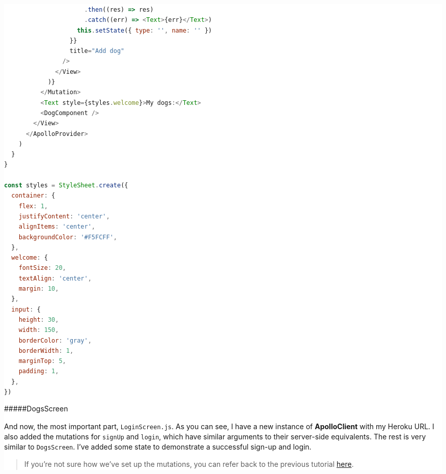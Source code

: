 ```javascript {numberLines: true}
                      .then((res) => res)
                      .catch((err) => <Text>{err}</Text>)
                    this.setState({ type: '', name: '' })
                  }}
                  title="Add dog"
                />
              </View>
            )}
          </Mutation>
          <Text style={styles.welcome}>My dogs:</Text>
          <DogComponent />
        </View>
      </ApolloProvider>
    )
  }
}

const styles = StyleSheet.create({
  container: {
    flex: 1,
    justifyContent: 'center',
    alignItems: 'center',
    backgroundColor: '#F5FCFF',
  },
  welcome: {
    fontSize: 20,
    textAlign: 'center',
    margin: 10,
  },
  input: {
    height: 30,
    width: 150,
    borderColor: 'gray',
    borderWidth: 1,
    marginTop: 5,
    padding: 1,
  },
})
```

<div class="gif-container">

#####DogsScreen

</div>

And now, the most important part, `LoginScreen.js`. As you can see, I have a new instance of **ApolloClient** with my Heroku URL. I also added the mutations for `signUp` and `login`, which have similar arguments to their server-side equivalents. The rest is very similar to `DogsScreen`. I’ve added some state to demonstrate a successful sign-up and login.

> If you’re not sure how we’ve set up the mutations, you can refer back to the previous tutorial [here](https://brainsandbeards.com/blog/part-3-mutating-data-in-a-react-native-app-with-apollo-client).
